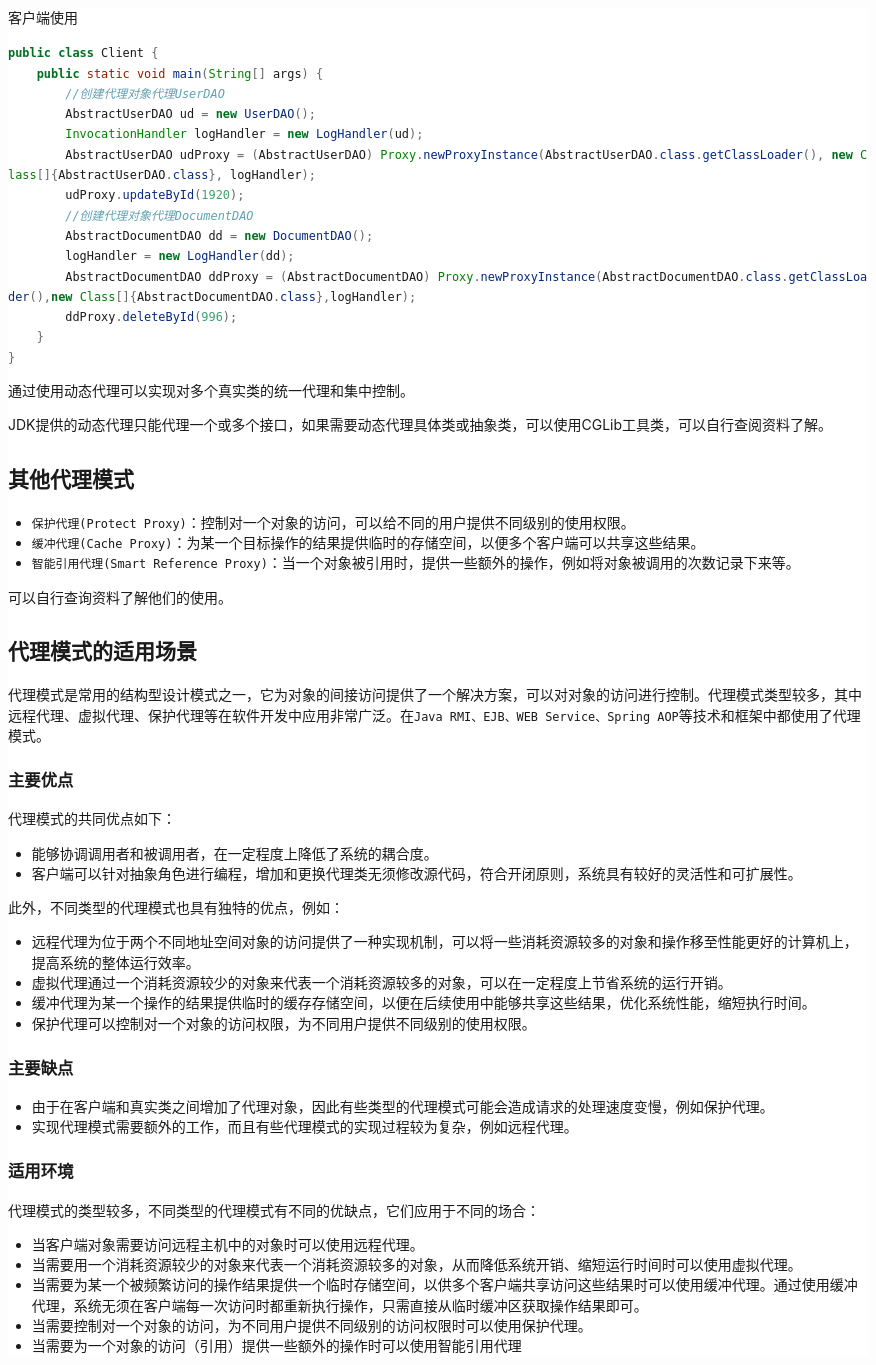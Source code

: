 客户端使用

```java
public class Client {
    public static void main(String[] args) {
        //创建代理对象代理UserDAO
        AbstractUserDAO ud = new UserDAO();
        InvocationHandler logHandler = new LogHandler(ud);
        AbstractUserDAO udProxy = (AbstractUserDAO) Proxy.newProxyInstance(AbstractUserDAO.class.getClassLoader(), new Class[]{AbstractUserDAO.class}, logHandler);
        udProxy.updateById(1920);
        //创建代理对象代理DocumentDAO
        AbstractDocumentDAO dd = new DocumentDAO();
        logHandler = new LogHandler(dd);
        AbstractDocumentDAO ddProxy = (AbstractDocumentDAO) Proxy.newProxyInstance(AbstractDocumentDAO.class.getClassLoader(),new Class[]{AbstractDocumentDAO.class},logHandler);
        ddProxy.deleteById(996);
    }
}
```
通过使用动态代理可以实现对多个真实类的统一代理和集中控制。

JDK提供的动态代理只能代理一个或多个接口，如果需要动态代理具体类或抽象类，可以使用CGLib工具类，可以自行查阅资料了解。

## 其他代理模式
- `保护代理(Protect Proxy)`：控制对一个对象的访问，可以给不同的用户提供不同级别的使用权限。
- `缓冲代理(Cache Proxy)`：为某一个目标操作的结果提供临时的存储空间，以便多个客户端可以共享这些结果。
- `智能引用代理(Smart Reference Proxy)`：当一个对象被引用时，提供一些额外的操作，例如将对象被调用的次数记录下来等。

可以自行查询资料了解他们的使用。

## 代理模式的适用场景
代理模式是常用的结构型设计模式之一，它为对象的间接访问提供了一个解决方案，可以对对象的访问进行控制。代理模式类型较多，其中远程代理、虚拟代理、保护代理等在软件开发中应用非常广泛。在`Java RMI、EJB、WEB Service、Spring AOP`等技术和框架中都使用了代理模式。

### 主要优点
代理模式的共同优点如下：
- 能够协调调用者和被调用者，在一定程度上降低了系统的耦合度。
- 客户端可以针对抽象角色进行编程，增加和更换代理类无须修改源代码，符合开闭原则，系统具有较好的灵活性和可扩展性。

此外，不同类型的代理模式也具有独特的优点，例如：
- 远程代理为位于两个不同地址空间对象的访问提供了一种实现机制，可以将一些消耗资源较多的对象和操作移至性能更好的计算机上，提高系统的整体运行效率。
- 虚拟代理通过一个消耗资源较少的对象来代表一个消耗资源较多的对象，可以在一定程度上节省系统的运行开销。
- 缓冲代理为某一个操作的结果提供临时的缓存存储空间，以便在后续使用中能够共享这些结果，优化系统性能，缩短执行时间。
- 保护代理可以控制对一个对象的访问权限，为不同用户提供不同级别的使用权限。

### 主要缺点
- 由于在客户端和真实类之间增加了代理对象，因此有些类型的代理模式可能会造成请求的处理速度变慢，例如保护代理。
- 实现代理模式需要额外的工作，而且有些代理模式的实现过程较为复杂，例如远程代理。

### 适用环境
代理模式的类型较多，不同类型的代理模式有不同的优缺点，它们应用于不同的场合：
- 当客户端对象需要访问远程主机中的对象时可以使用远程代理。
- 当需要用一个消耗资源较少的对象来代表一个消耗资源较多的对象，从而降低系统开销、缩短运行时间时可以使用虚拟代理。
- 当需要为某一个被频繁访问的操作结果提供一个临时存储空间，以供多个客户端共享访问这些结果时可以使用缓冲代理。通过使用缓冲代理，系统无须在客户端每一次访问时都重新执行操作，只需直接从临时缓冲区获取操作结果即可。
- 当需要控制对一个对象的访问，为不同用户提供不同级别的访问权限时可以使用保护代理。
- 当需要为一个对象的访问（引用）提供一些额外的操作时可以使用智能引用代理
